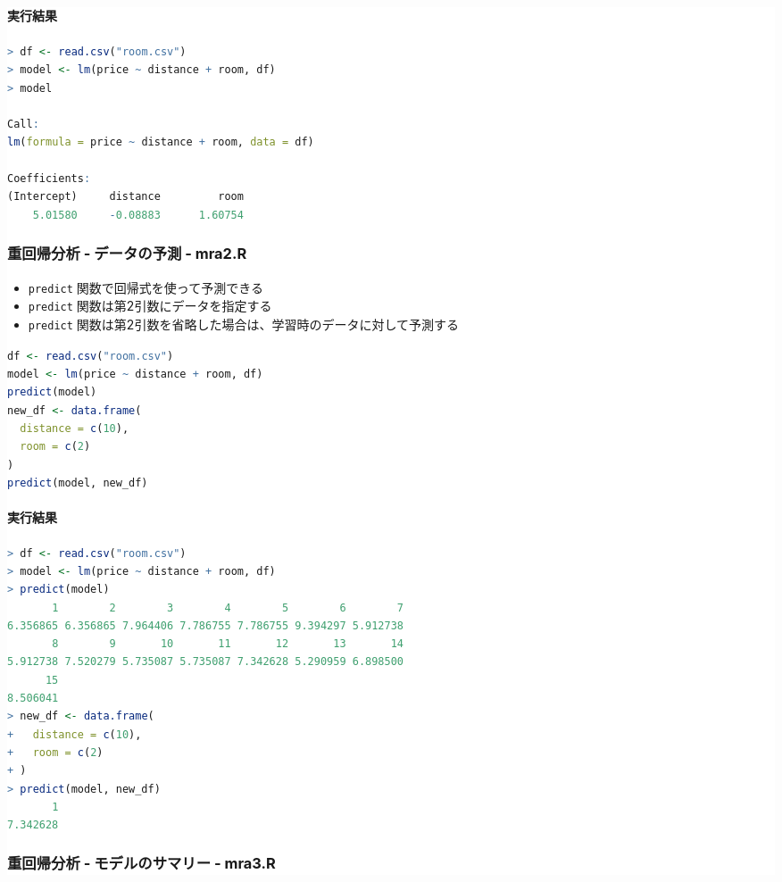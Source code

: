#### 実行結果

```r
> df <- read.csv("room.csv")
> model <- lm(price ~ distance + room, df)
> model

Call:
lm(formula = price ~ distance + room, data = df)

Coefficients:
(Intercept)     distance         room  
    5.01580     -0.08883      1.60754  
```

### 重回帰分析 - データの予測 - mra2.R

* `predict` 関数で回帰式を使って予測できる
* `predict` 関数は第2引数にデータを指定する
* `predict` 関数は第2引数を省略した場合は、学習時のデータに対して予測する

```r
df <- read.csv("room.csv")
model <- lm(price ~ distance + room, df)
predict(model)
new_df <- data.frame(
  distance = c(10),
  room = c(2)
)
predict(model, new_df)
```

#### 実行結果

```r
> df <- read.csv("room.csv")
> model <- lm(price ~ distance + room, df)
> predict(model)
       1        2        3        4        5        6        7 
6.356865 6.356865 7.964406 7.786755 7.786755 9.394297 5.912738 
       8        9       10       11       12       13       14 
5.912738 7.520279 5.735087 5.735087 7.342628 5.290959 6.898500 
      15 
8.506041 
> new_df <- data.frame(
+   distance = c(10),
+   room = c(2)
+ )
> predict(model, new_df)
       1 
7.342628 
```

### 重回帰分析 - モデルのサマリー - mra3.R
